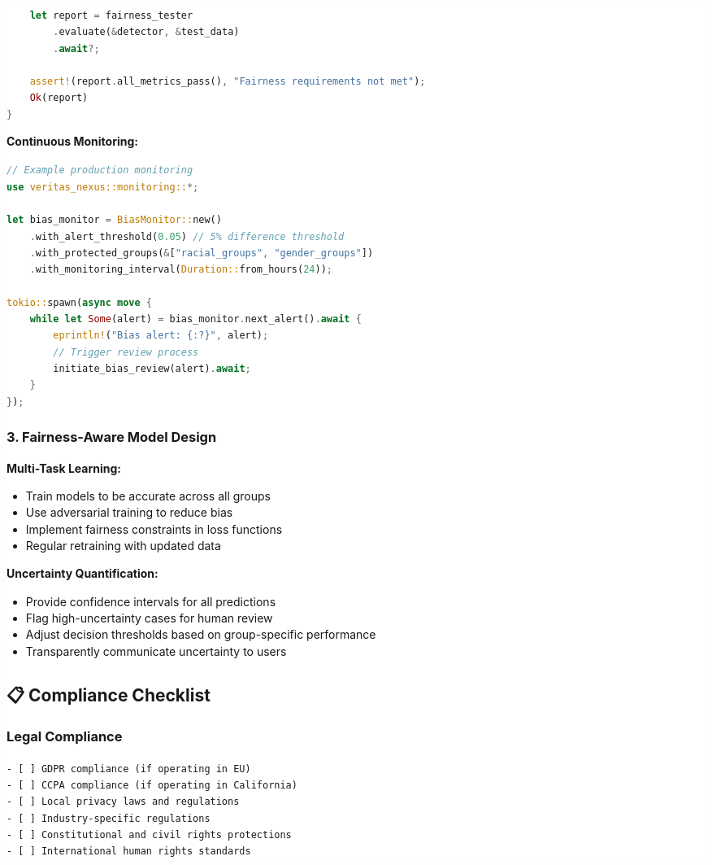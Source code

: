 ```rust
    let report = fairness_tester
        .evaluate(&detector, &test_data)
        .await?;
    
    assert!(report.all_metrics_pass(), "Fairness requirements not met");
    Ok(report)
}
```

**Continuous Monitoring:**
```rust
// Example production monitoring
use veritas_nexus::monitoring::*;

let bias_monitor = BiasMonitor::new()
    .with_alert_threshold(0.05) // 5% difference threshold
    .with_protected_groups(&["racial_groups", "gender_groups"])
    .with_monitoring_interval(Duration::from_hours(24));

tokio::spawn(async move {
    while let Some(alert) = bias_monitor.next_alert().await {
        eprintln!("Bias alert: {:?}", alert);
        // Trigger review process
        initiate_bias_review(alert).await;
    }
});
```

### 3. **Fairness-Aware Model Design**

**Multi-Task Learning:**
- Train models to be accurate across all groups
- Use adversarial training to reduce bias
- Implement fairness constraints in loss functions
- Regular retraining with updated data

**Uncertainty Quantification:**
- Provide confidence intervals for all predictions
- Flag high-uncertainty cases for human review
- Adjust decision thresholds based on group-specific performance
- Transparently communicate uncertainty to users

## 📋 Compliance Checklist

### Legal Compliance
```checklist
- [ ] GDPR compliance (if operating in EU)
- [ ] CCPA compliance (if operating in California)
- [ ] Local privacy laws and regulations
- [ ] Industry-specific regulations
- [ ] Constitutional and civil rights protections
- [ ] International human rights standards
```
